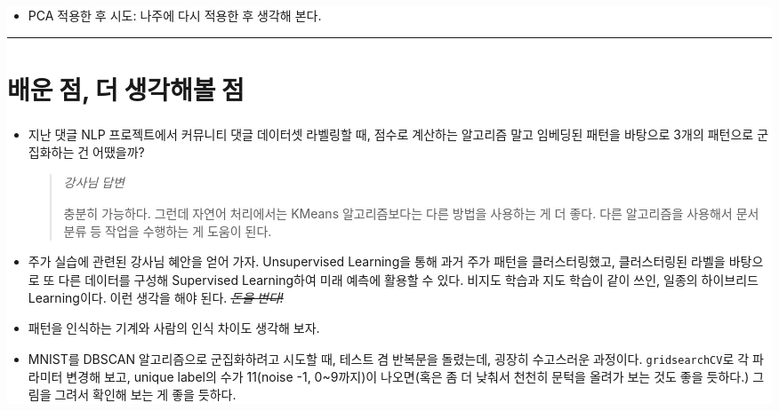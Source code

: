 
* PCA 적용한 후 시도: 나주에 다시 적용한 후 생각해 본다.





---









# 배운 점, 더 생각해볼 점

* 지난 댓글 NLP 프로젝트에서 커뮤니티 댓글 데이터셋 라벨링할 때, 점수로 계산하는 알고리즘 말고 임베딩된 패턴을 바탕으로 3개의 패턴으로 군집화하는 건 어땠을까?

  > *강사님 답변*
  >
  >  충분히 가능하다. 그런데 자연어 처리에서는 KMeans 알고리즘보다는 다른 방법을 사용하는 게 더 좋다. 다른 알고리즘을 사용해서 문서 분류 등 작업을 수행하는 게 도움이 된다.

  

* 주가 실습에 관련된 강사님 혜안을 얻어 가자. Unsupervised Learning을 통해 과거 주가 패턴을 클러스터링했고, 클러스터링된 라벨을 바탕으로 또 다른 데이터를 구성해 Supervised Learning하여 미래 예측에 활용할 수 있다. 비지도 학습과 지도 학습이 같이 쓰인, 일종의 하이브리드 Learning이다. 이런 생각을 해야 된다. *~~돈을 번다!~~*

* 패턴을 인식하는 기계와 사람의 인식 차이도 생각해 보자.

* MNIST를 DBSCAN 알고리즘으로 군집화하려고 시도할 때,  테스트 겸 반복문을 돌렸는데, 굉장히 수고스러운 과정이다. `gridsearchCV`로 각 파라미터 변경해 보고, unique label의 수가 11(noise -1, 0~9까지)이 나오면(혹은 좀 더 낮춰서 천천히 문턱을 올려가 보는 것도 좋을 듯하다.) 그림을 그려서 확인해 보는 게 좋을 듯하다.

